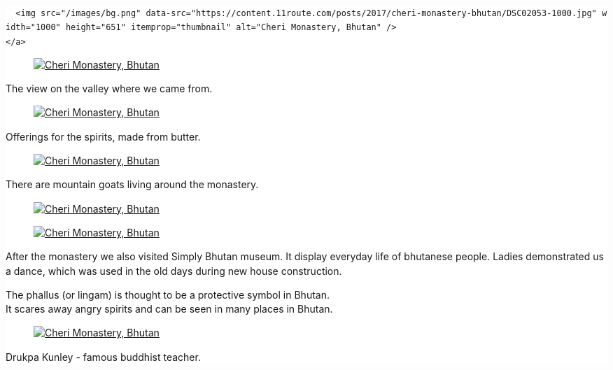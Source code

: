       <img src="/images/bg.png" data-src="https://content.11route.com/posts/2017/cheri-monastery-bhutan/DSC02053-1000.jpg" width="1000" height="651" itemprop="thumbnail" alt="Cheri Monastery, Bhutan" />
    </a>
  </figure>
  <figure itemprop="associatedMedia" itemscope itemtype="http://schema.org/ImageObject">
    <a href="https://content.11route.com/posts/2017/cheri-monastery-bhutan/DSC02064-3000.jpg" itemprop="contentUrl" data-size="3000x2004">
      <img src="/images/bg.png" data-src="https://content.11route.com/posts/2017/cheri-monastery-bhutan/DSC02064-1000.jpg" width="1000" height="668" itemprop="thumbnail" alt="Cheri Monastery, Bhutan" />
    </a>
  </figure>
  <p>The view on the valley where we came from.</p>
  <figure itemprop="associatedMedia" itemscope itemtype="http://schema.org/ImageObject">
    <a href="https://content.11route.com/posts/2017/cheri-monastery-bhutan/DSC02077-3000.jpg" itemprop="contentUrl" data-size="3000x2004">
      <img src="/images/bg.png" data-src="https://content.11route.com/posts/2017/cheri-monastery-bhutan/DSC02077-1000.jpg" width="1000" height="668" itemprop="thumbnail" alt="Cheri Monastery, Bhutan" />
    </a>
  </figure>
  <p>Offerings for the spirits, made from butter.</p>
  <figure itemprop="associatedMedia" itemscope itemtype="http://schema.org/ImageObject">
    <a href="https://content.11route.com/posts/2017/cheri-monastery-bhutan/DSC02074-3000.jpg" itemprop="contentUrl" data-size="3000x2004">
      <img src="/images/bg.png" data-src="https://content.11route.com/posts/2017/cheri-monastery-bhutan/DSC02074-1000.jpg" width="1000" height="668" itemprop="thumbnail" alt="Cheri Monastery, Bhutan" />
    </a>
  </figure>
  <p>There are mountain goats living around the monastery.</p>
  <figure itemprop="associatedMedia" itemscope itemtype="http://schema.org/ImageObject">
    <a href="https://content.11route.com/posts/2017/cheri-monastery-bhutan/DSC02086-3000.jpg" itemprop="contentUrl" data-size="3000x2004">
      <img src="/images/bg.png" data-src="https://content.11route.com/posts/2017/cheri-monastery-bhutan/DSC02086-1000.jpg" width="1000" height="668" itemprop="thumbnail" alt="Cheri Monastery, Bhutan" />
    </a>
  </figure>
  <figure itemprop="associatedMedia" itemscope itemtype="http://schema.org/ImageObject">
    <a href="https://content.11route.com/posts/2017/cheri-monastery-bhutan/DSC02108-3000.jpg" itemprop="contentUrl" data-size="3000x2004">
      <img src="/images/bg.png" data-src="https://content.11route.com/posts/2017/cheri-monastery-bhutan/DSC02108-1000.jpg" width="1000" height="668" itemprop="thumbnail" alt="Cheri Monastery, Bhutan" />
    </a>
  </figure>
</section>

<section class="text-block">
  After the monastery we also visited Simply Bhutan museum. It display everyday life of bhutanese people. Ladies demonstrated us a dance, which was used in the old days during new house construction.
</section>

<div class="youtube-video" id="women-dance" data-video-id="G5lLD39v8Hk" width="1000" height="563"></div>

<section class="image-gallery" itemscope itemtype="http://schema.org/ImageGallery">
  <p>The phallus (or lingam) is thought to be a protective symbol in Bhutan.<br/>
    It scares away angry spirits and can be seen in many places in Bhutan.
  </p>
  <figure itemprop="associatedMedia" itemscope itemtype="http://schema.org/ImageObject">
    <a href="https://content.11route.com/posts/2017/cheri-monastery-bhutan/DSC02157-3000.jpg" itemprop="contentUrl" data-size="3000x2004">
      <img src="/images/bg.png" data-src="https://content.11route.com/posts/2017/cheri-monastery-bhutan/DSC02157-1000.jpg" width="1000" height="668" itemprop="thumbnail" alt="Cheri Monastery, Bhutan" />
    </a>
  </figure>
  <p>Drukpa Kunley - famous buddhist teacher.</p>
  <figure itemprop="associatedMedia" itemscope itemtype="http://schema.org/ImageObject">
    <a href="https://content.11route.com/posts/2017/cheri-monastery-bhutan/DSC02161-3000.jpg" itemprop="contentUrl" data-size="3000x2004">